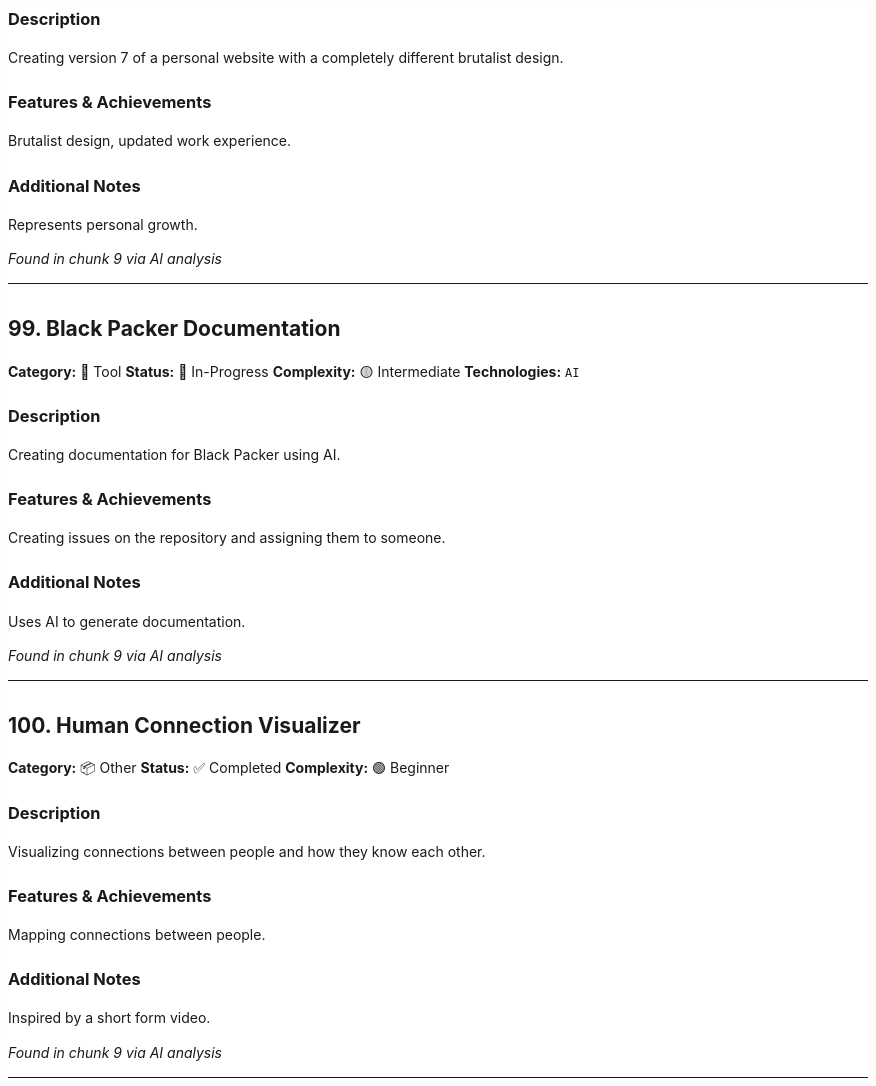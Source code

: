 ### Description
Creating version 7 of a personal website with a completely different brutalist design.

### Features & Achievements
Brutalist design, updated work experience.

### Additional Notes
Represents personal growth.

*Found in chunk 9 via AI analysis*

---

## 99. Black Packer Documentation

**Category:** 🔧 Tool
**Status:** 🔄 In-Progress
**Complexity:** 🟡 Intermediate
**Technologies:** `AI`

### Description
Creating documentation for Black Packer using AI.

### Features & Achievements
Creating issues on the repository and assigning them to someone.

### Additional Notes
Uses AI to generate documentation.

*Found in chunk 9 via AI analysis*

---

## 100. Human Connection Visualizer

**Category:** 📦 Other
**Status:** ✅ Completed
**Complexity:** 🟢 Beginner

### Description
Visualizing connections between people and how they know each other.

### Features & Achievements
Mapping connections between people.

### Additional Notes
Inspired by a short form video.

*Found in chunk 9 via AI analysis*

---